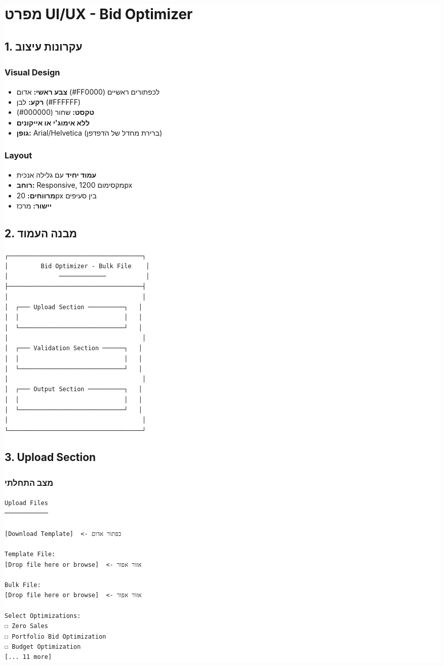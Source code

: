 # מפרט UI/UX - Bid Optimizer

## 1. עקרונות עיצוב

### Visual Design
- **צבע ראשי:** אדום (#FF0000) לכפתורים ראשיים
- **רקע:** לבן (#FFFFFF)
- **טקסט:** שחור (#000000)
- **ללא אימוג'י או אייקונים**
- **גופן:** Arial/Helvetica (ברירת מחדל של הדפדפן)

### Layout
- **עמוד יחיד** עם גלילה אנכית
- **רוחב:** Responsive, מקסימום 1200px
- **מרווחים:** 20px בין סעיפים
- **יישור:** מרכז

## 2. מבנה העמוד

```
┌─────────────────────────────────────┐
│         Bid Optimizer - Bulk File    │
│              ─────────────           │
├─────────────────────────────────────┤
│                                     │
│  ┌─── Upload Section ──────────┐   │
│  │                             │   │
│  └─────────────────────────────┘   │
│                                     │
│  ┌─── Validation Section ──────┐   │
│  │                             │   │
│  └─────────────────────────────┘   │
│                                     │
│  ┌─── Output Section ──────────┐   │
│  │                             │   │
│  └─────────────────────────────┘   │
│                                     │
└─────────────────────────────────────┘
```

## 3. Upload Section

### מצב התחלתי
```
Upload Files
────────────

[Download Template]  <- כפתור אדום

Template File:
[Drop file here or browse]  <- אזור אפור

Bulk File:
[Drop file here or browse]  <- אזור אפור

Select Optimizations:
☐ Zero Sales
☐ Portfolio Bid Optimization
☐ Budget Optimization
[... 11 more]
```